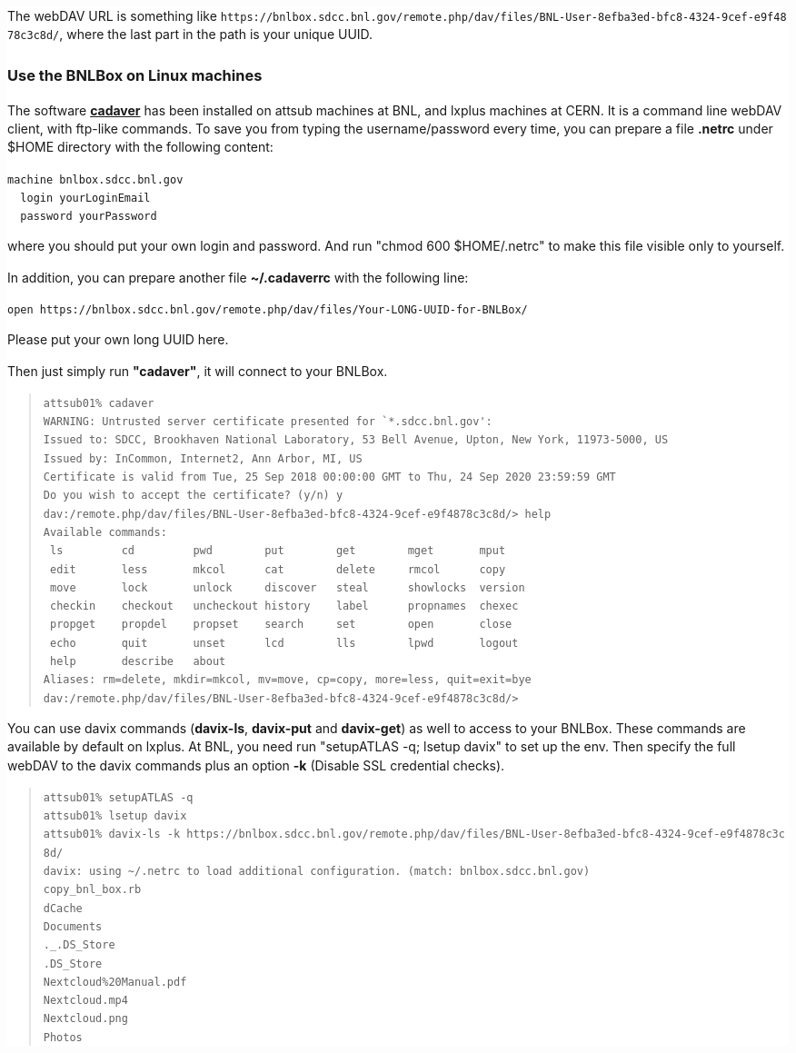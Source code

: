 The webDAV URL is something like
`https://bnlbox.sdcc.bnl.gov/remote.php/dav/files/BNL-User-8efba3ed-bfc8-4324-9cef-e9f4878c3c8d/`,
where the last part in the path is your unique UUID.

### <span id="Use_the_BNLBox_on_Linux_machines"></span> Use the BNLBox on Linux machines

The software **[cadaver](http://www.webdav.org/cadaver/)** has been installed on
attsub machines at BNL, and lxplus machines at CERN. It is a command line webDAV
client, with ftp-like commands. To save you from typing the username/password
every time, you can prepare a file **.netrc** under $HOME directory with the
following content:

    machine bnlbox.sdcc.bnl.gov
      login yourLoginEmail
      password yourPassword

where you should put your own login and password. And run "chmod 600
$HOME/.netrc" to make this file visible only to yourself.

In addition, you can prepare another file **\~/.cadaverrc** with the following
line:

    open https://bnlbox.sdcc.bnl.gov/remote.php/dav/files/Your-LONG-UUID-for-BNLBox/

Please put your own long UUID here.

Then just simply run **"cadaver"**, it will connect to your BNLBox.

>     attsub01% cadaver
>     WARNING: Untrusted server certificate presented for `*.sdcc.bnl.gov':
>     Issued to: SDCC, Brookhaven National Laboratory, 53 Bell Avenue, Upton, New York, 11973-5000, US
>     Issued by: InCommon, Internet2, Ann Arbor, MI, US
>     Certificate is valid from Tue, 25 Sep 2018 00:00:00 GMT to Thu, 24 Sep 2020 23:59:59 GMT
>     Do you wish to accept the certificate? (y/n) y
>     dav:/remote.php/dav/files/BNL-User-8efba3ed-bfc8-4324-9cef-e9f4878c3c8d/> help
>     Available commands:
>      ls         cd         pwd        put        get        mget       mput
>      edit       less       mkcol      cat        delete     rmcol      copy
>      move       lock       unlock     discover   steal      showlocks  version
>      checkin    checkout   uncheckout history    label      propnames  chexec
>      propget    propdel    propset    search     set        open       close
>      echo       quit       unset      lcd        lls        lpwd       logout
>      help       describe   about
>     Aliases: rm=delete, mkdir=mkcol, mv=move, cp=copy, more=less, quit=exit=bye
>     dav:/remote.php/dav/files/BNL-User-8efba3ed-bfc8-4324-9cef-e9f4878c3c8d/>

You can use davix commands (**davix-ls**, **davix-put** and **davix-get**) as
well to access to your BNLBox. These commands are available by default on
lxplus. At BNL, you need run "setupATLAS -q; lsetup davix" to set up the env.
Then specify the full webDAV to the davix commands plus an option **-k**
(Disable SSL credential checks).

>     attsub01% setupATLAS -q
>     attsub01% lsetup davix
>     attsub01% davix-ls -k https://bnlbox.sdcc.bnl.gov/remote.php/dav/files/BNL-User-8efba3ed-bfc8-4324-9cef-e9f4878c3c8d/
>     davix: using ~/.netrc to load additional configuration. (match: bnlbox.sdcc.bnl.gov)
>     copy_bnl_box.rb
>     dCache
>     Documents
>     ._.DS_Store
>     .DS_Store
>     Nextcloud%20Manual.pdf
>     Nextcloud.mp4
>     Nextcloud.png
>     Photos